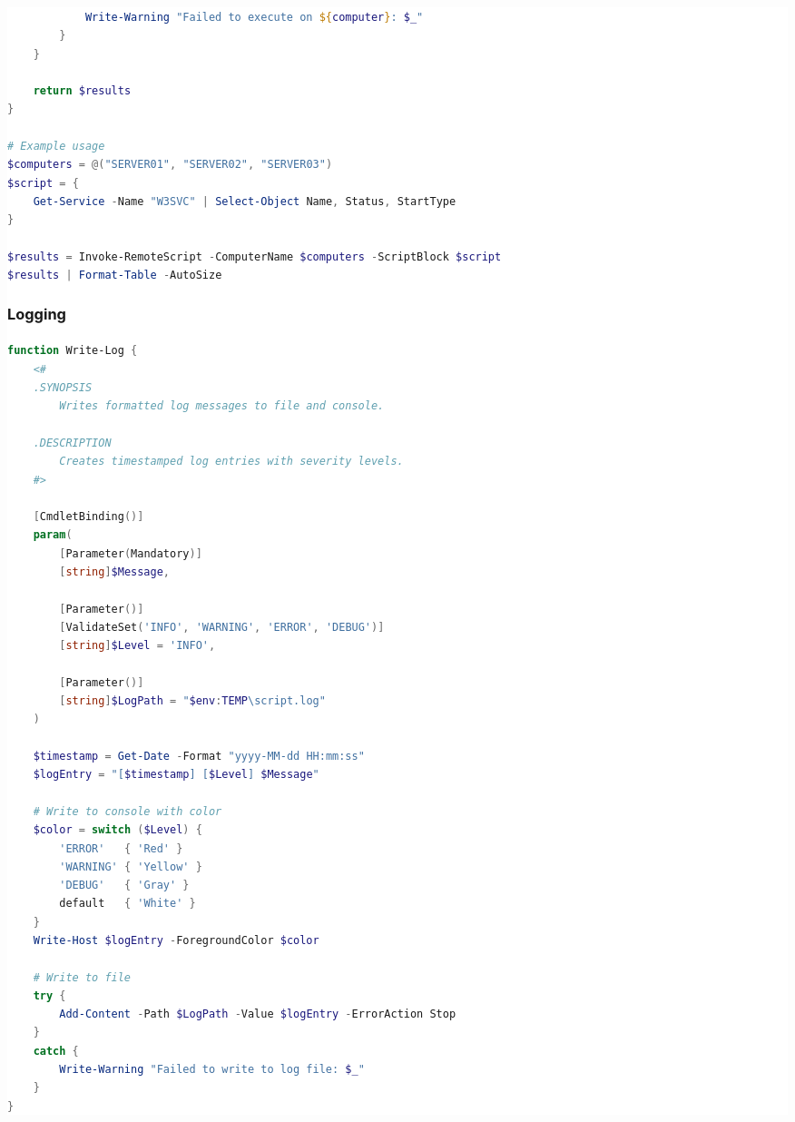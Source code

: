```powershell
            Write-Warning "Failed to execute on ${computer}: $_"
        }
    }

    return $results
}

# Example usage
$computers = @("SERVER01", "SERVER02", "SERVER03")
$script = {
    Get-Service -Name "W3SVC" | Select-Object Name, Status, StartType
}

$results = Invoke-RemoteScript -ComputerName $computers -ScriptBlock $script
$results | Format-Table -AutoSize
```

### Logging

```powershell
function Write-Log {
    <#
    .SYNOPSIS
        Writes formatted log messages to file and console.

    .DESCRIPTION
        Creates timestamped log entries with severity levels.
    #>

    [CmdletBinding()]
    param(
        [Parameter(Mandatory)]
        [string]$Message,

        [Parameter()]
        [ValidateSet('INFO', 'WARNING', 'ERROR', 'DEBUG')]
        [string]$Level = 'INFO',

        [Parameter()]
        [string]$LogPath = "$env:TEMP\script.log"
    )

    $timestamp = Get-Date -Format "yyyy-MM-dd HH:mm:ss"
    $logEntry = "[$timestamp] [$Level] $Message"

    # Write to console with color
    $color = switch ($Level) {
        'ERROR'   { 'Red' }
        'WARNING' { 'Yellow' }
        'DEBUG'   { 'Gray' }
        default   { 'White' }
    }
    Write-Host $logEntry -ForegroundColor $color

    # Write to file
    try {
        Add-Content -Path $LogPath -Value $logEntry -ErrorAction Stop
    }
    catch {
        Write-Warning "Failed to write to log file: $_"
    }
}

```